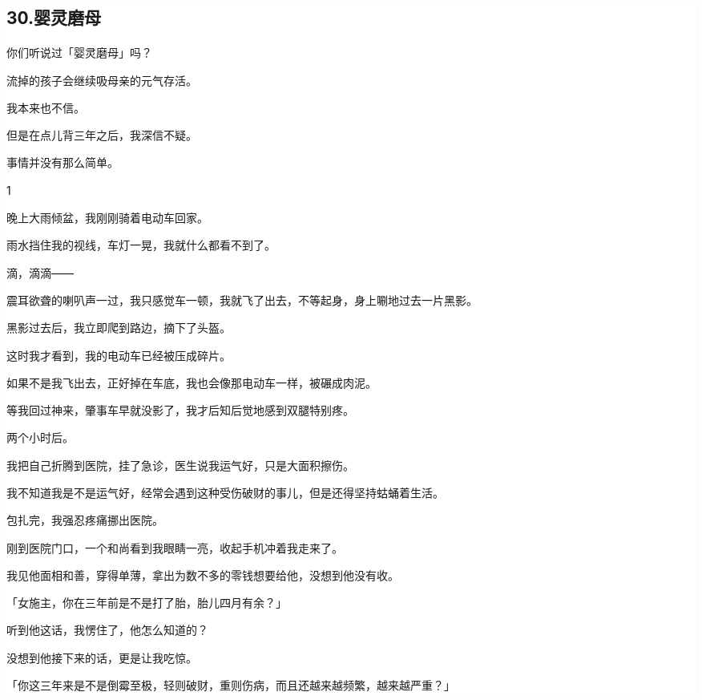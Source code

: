 ## 30.婴灵磨母
你们听说过「婴灵磨母」吗？


流掉的孩子会继续吸母亲的元气存活。


我本来也不信。


但是在点儿背三年之后，我深信不疑。


事情并没有那么简单。


1 


晚上大雨倾盆，我刚刚骑着电动车回家。


雨水挡住我的视线，车灯一晃，我就什么都看不到了。


滴，滴滴——


震耳欲聋的喇叭声一过，我只感觉车一顿，我就飞了出去，不等起身，身上唰地过去一片黑影。


黑影过去后，我立即爬到路边，摘下了头盔。


这时我才看到，我的电动车已经被压成碎片。


如果不是我飞出去，正好掉在车底，我也会像那电动车一样，被碾成肉泥。


等我回过神来，肇事车早就没影了，我才后知后觉地感到双腿特别疼。


两个小时后。


我把自己折腾到医院，挂了急诊，医生说我运气好，只是大面积擦伤。


我不知道我是不是运气好，经常会遇到这种受伤破财的事儿，但是还得坚持蛄蛹着生活。


包扎完，我强忍疼痛挪出医院。


刚到医院门口，一个和尚看到我眼睛一亮，收起手机冲着我走来了。


我见他面相和善，穿得单薄，拿出为数不多的零钱想要给他，没想到他没有收。


「女施主，你在三年前是不是打了胎，胎儿四月有余？」


听到他这话，我愣住了，他怎么知道的？


没想到他接下来的话，更是让我吃惊。


「你这三年来是不是倒霉至极，轻则破财，重则伤病，而且还越来越频繁，越来越严重？」
